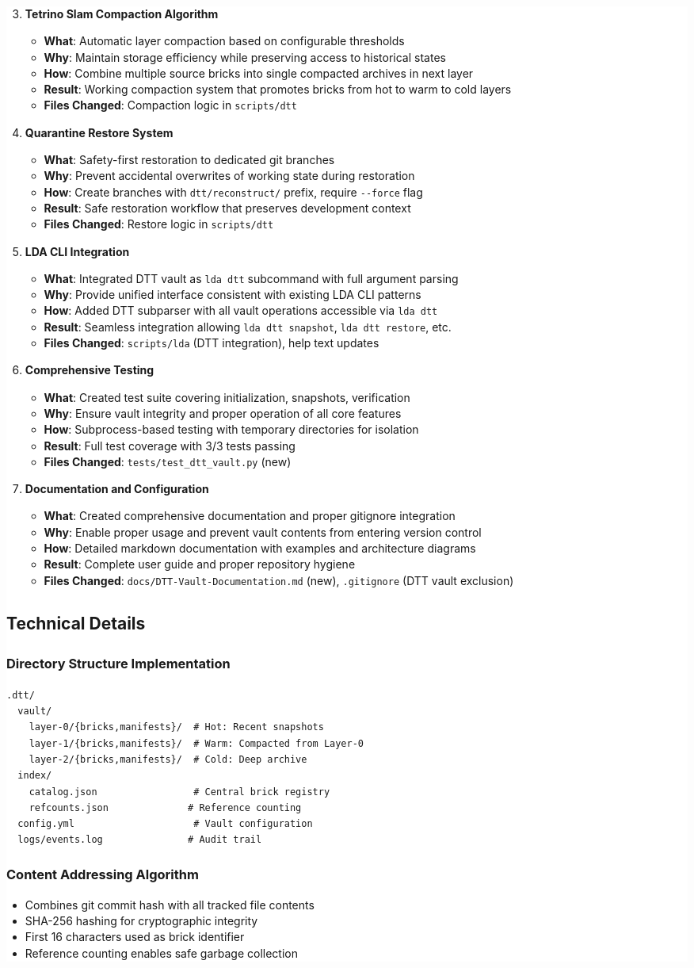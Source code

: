 3. **Tetrino Slam Compaction Algorithm**
   - **What**: Automatic layer compaction based on configurable thresholds
   - **Why**: Maintain storage efficiency while preserving access to historical states
   - **How**: Combine multiple source bricks into single compacted archives in next layer
   - **Result**: Working compaction system that promotes bricks from hot to warm to cold layers
   - **Files Changed**: Compaction logic in `scripts/dtt`

4. **Quarantine Restore System**
   - **What**: Safety-first restoration to dedicated git branches
   - **Why**: Prevent accidental overwrites of working state during restoration
   - **How**: Create branches with `dtt/reconstruct/` prefix, require `--force` flag
   - **Result**: Safe restoration workflow that preserves development context
   - **Files Changed**: Restore logic in `scripts/dtt`

5. **LDA CLI Integration**
   - **What**: Integrated DTT vault as `lda dtt` subcommand with full argument parsing
   - **Why**: Provide unified interface consistent with existing LDA CLI patterns
   - **How**: Added DTT subparser with all vault operations accessible via `lda dtt`
   - **Result**: Seamless integration allowing `lda dtt snapshot`, `lda dtt restore`, etc.
   - **Files Changed**: `scripts/lda` (DTT integration), help text updates

6. **Comprehensive Testing**
   - **What**: Created test suite covering initialization, snapshots, verification
   - **Why**: Ensure vault integrity and proper operation of all core features
   - **How**: Subprocess-based testing with temporary directories for isolation
   - **Result**: Full test coverage with 3/3 tests passing
   - **Files Changed**: `tests/test_dtt_vault.py` (new)

7. **Documentation and Configuration**
   - **What**: Created comprehensive documentation and proper gitignore integration
   - **Why**: Enable proper usage and prevent vault contents from entering version control
   - **How**: Detailed markdown documentation with examples and architecture diagrams
   - **Result**: Complete user guide and proper repository hygiene
   - **Files Changed**: `docs/DTT-Vault-Documentation.md` (new), `.gitignore` (DTT vault exclusion)

## Technical Details

### Directory Structure Implementation
```
.dtt/
  vault/
    layer-0/{bricks,manifests}/  # Hot: Recent snapshots
    layer-1/{bricks,manifests}/  # Warm: Compacted from Layer-0
    layer-2/{bricks,manifests}/  # Cold: Deep archive
  index/
    catalog.json                 # Central brick registry
    refcounts.json              # Reference counting
  config.yml                     # Vault configuration
  logs/events.log               # Audit trail
```

### Content Addressing Algorithm
- Combines git commit hash with all tracked file contents
- SHA-256 hashing for cryptographic integrity
- First 16 characters used as brick identifier
- Reference counting enables safe garbage collection
